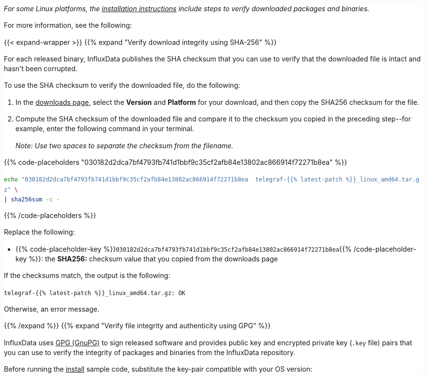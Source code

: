 _For some Linux platforms, the [installation instructions](#download-and-install-instructions) include steps to verify downloaded packages and binaries._

For more information, see the following:

{{< expand-wrapper >}}
{{% expand "Verify download integrity using SHA-256" %}}

For each released binary, InfluxData publishes the SHA checksum that
you can use to verify that the downloaded file is intact and hasn't been corrupted.

To use the SHA checksum to verify the downloaded file, do the following:

1. In the [downloads page](https://www.influxdata.com/downloads),
   select the **Version** and **Platform** for your download, and then copy
   the SHA256 checksum for the file.

3. Compute the SHA checksum of the downloaded file and compare it to the
   checksum you copied in the preceding step--for example, enter the following
   command in your terminal.

   _Note: Use two spaces to separate the checksum from the filename._

   



{{% code-placeholders "030182d2dca7bf4793fb741d1bbf9c35cf2afb84e13802ac866914f72271b8ea" %}}

```bash
echo "030182d2dca7bf4793fb741d1bbf9c35cf2afb84e13802ac866914f72271b8ea  telegraf-{{% latest-patch %}}_linux_amd64.tar.gz" \
| sha256sum -c -
```

{{% /code-placeholders %}}

Replace the following:

- {{% code-placeholder-key %}}`030182d2dca7bf4793fb741d1bbf9c35cf2afb84e13802ac866914f72271b8ea`{{% /code-placeholder-key %}}:
  the **SHA256:** checksum value that you copied from the downloads page 

If the checksums match, the output is the following:

```
telegraf-{{% latest-patch %}}_linux_amd64.tar.gz: OK
```

Otherwise, an error message.

{{% /expand %}}
{{% expand "Verify file integrity and authenticity using GPG" %}}

InfluxData uses [GPG (GnuPG)](https://www.gnupg.org/software/) to sign released software and provides
public key and encrypted private key (`.key` file) pairs that you can use to
verify the integrity of packages and binaries from the InfluxData repository.

Before running the [install](#install) sample code, substitute the key-pair compatible with your OS version:

